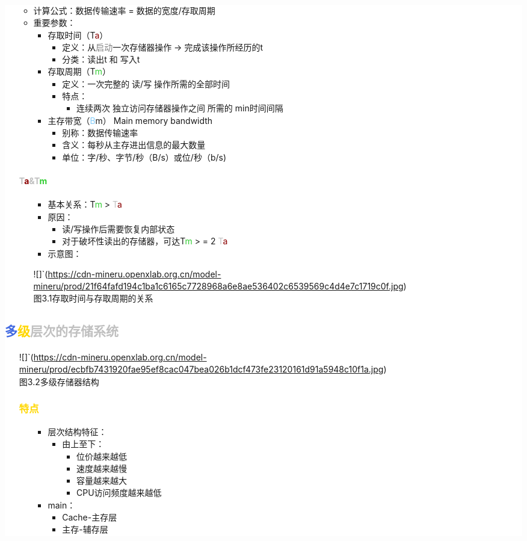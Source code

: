<ul>

- 计算公式：数据传输速率 = 数据的宽度/存取周期
- 重要参数：
  - 存取时间（T<span style="color: DarkRed;">a</span>）
    - 定义：从<span style="color: gray;">启动</span>一次存储器操作 → 完成该操作所经历的t
    - 分类：读出t 和 写入t
  - 存取周期（T<span style="color: LimeGreen;">m</span>）
    - 定义：一次完整的 读/写 操作所需的全部时间
    - 特点：
      - 连续两次 独立访问存储器操作之间 所需的 min时间间隔
  - 主存带宽（<span style="color: LightSkyBlue;">B</span>m）
    Main memory bandwidth
    - 别称：数据传输速率
    - 含义：每秒从主存进出信息的最大数量
    - 单位：字/秒、字节/秒（B/s）或位/秒（b/s)

#### <span style="color: silver;">T<span style="color: DarkRed;">a</span>&T<span style="color: LimeGreen;">m</span>

<ul>

- 基本关系：T<span style="color: LimeGreen;">m</span> > <span style="color: silver;">T<span style="color: DarkRed;">a</span>
- 原因：
  - 读/写操作后需要恢复内部状态
  - 对于破坏性读出的存储器，可达T<span style="color: LimeGreen;">m</span> > = 2 <span style="color: silver;">T<span style="color: DarkRed;">a</span>
- 示意图：

![]`(https://cdn-mineru.openxlab.org.cn/model-mineru/prod/21f64fafd194c1ba1c6165c7728968a6e8ae536402c6539569c4d4e7c1719c0f.jpg)  
图3.1存取时间与存取周期的关系  

</ul>

</ul>

</ul>

## <span style="color: silver;"><span style="color: RoyalBlue;">多</span><span style="color: Gold;">级</span>层次的存储系统  

<ul>

![]`(https://cdn-mineru.openxlab.org.cn/model-mineru/prod/ecbfb7431920fae95ef8cac047bea026b1dcf473fe23120161d91a5948c10f1a.jpg)  
图3.2多级存储器结构  

### <span style="color: Gold;">特点

<ul>

- 层次结构特征：
  - 由上至下：
    - 位价越来越低
    - 速度越来越慢
    - 容量越来越大
    - CPU访问频度越来越低
- main：
  - Cache-主存层
  - 主存-辅存层
